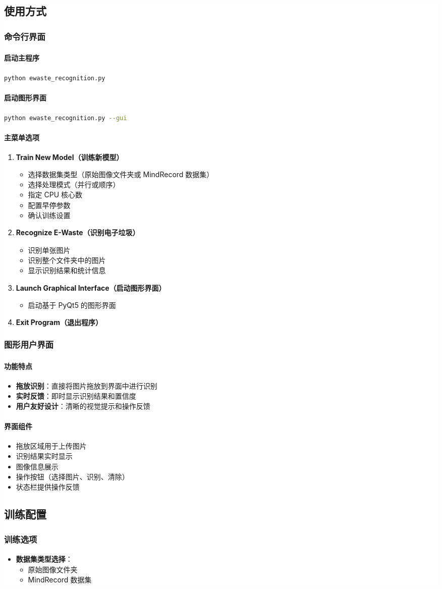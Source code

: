## 使用方式

### 命令行界面

#### 启动主程序
```bash
python ewaste_recognition.py
```

#### 启动图形界面
```bash
python ewaste_recognition.py --gui
```

#### 主菜单选项
1. **Train New Model（训练新模型）**
   - 选择数据集类型（原始图像文件夹或 MindRecord 数据集）
   - 选择处理模式（并行或顺序）
   - 指定 CPU 核心数
   - 配置早停参数
   - 确认训练设置

2. **Recognize E-Waste（识别电子垃圾）**
   - 识别单张图片
   - 识别整个文件夹中的图片
   - 显示识别结果和统计信息

3. **Launch Graphical Interface（启动图形界面）**
   - 启动基于 PyQt5 的图形界面

4. **Exit Program（退出程序）**

### 图形用户界面

#### 功能特点
- **拖放识别**：直接将图片拖放到界面中进行识别
- **实时反馈**：即时显示识别结果和置信度
- **用户友好设计**：清晰的视觉提示和操作反馈

#### 界面组件
- 拖放区域用于上传图片
- 识别结果实时显示
- 图像信息展示
- 操作按钮（选择图片、识别、清除）
- 状态栏提供操作反馈

## 训练配置

### 训练选项
- **数据集类型选择**：
  - 原始图像文件夹
  - MindRecord 数据集
